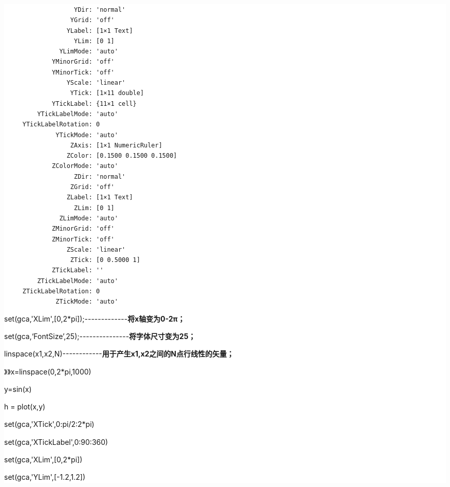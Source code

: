                        YDir: 'normal'
                      YGrid: 'off'
                     YLabel: [1×1 Text]
                       YLim: [0 1]
                   YLimMode: 'auto'
                 YMinorGrid: 'off'
                 YMinorTick: 'off'
                     YScale: 'linear'
                      YTick: [1×11 double]
                 YTickLabel: {11×1 cell}
             YTickLabelMode: 'auto'
         YTickLabelRotation: 0
                  YTickMode: 'auto'
                      ZAxis: [1×1 NumericRuler]
                     ZColor: [0.1500 0.1500 0.1500]
                 ZColorMode: 'auto'
                       ZDir: 'normal'
                      ZGrid: 'off'
                     ZLabel: [1×1 Text]
                       ZLim: [0 1]
                   ZLimMode: 'auto'
                 ZMinorGrid: 'off'
                 ZMinorTick: 'off'
                     ZScale: 'linear'
                      ZTick: [0 0.5000 1]
                 ZTickLabel: ''
             ZTickLabelMode: 'auto'
         ZTickLabelRotation: 0
                  ZTickMode: 'auto'

set(gca,'XLim',[0,2*pi]);-------------**将x轴变为0-2π；**

set(gca,‘FontSize’,25);---------------**将字体尺寸变为25；**

linspace(x1,x2,N)------------**用于产生x1,x2之间的N点行线性的矢量；**

》》x=linspace(0,2*pi,1000)

y=sin(x)

h = plot(x,y)

set(gca,'XTick',0:pi/2:2*pi)

set(gca,'XTickLabel',0:90:360)

set(gca,'XLim',[0,2*pi])

set(gca,'YLim',[-1.2,1.2])
